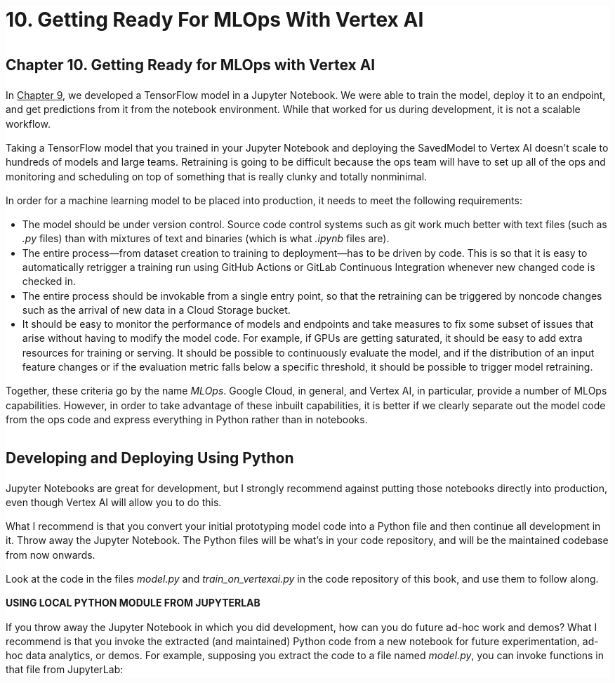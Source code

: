 # 10. Getting Ready For MLOps With Vertex AI

## Chapter 10. Getting Ready for MLOps with Vertex AI

In [Chapter 9](https://learning.oreilly.com/library/view/data-science-on/9781098118945/ch09.html#machine\_learning\_with\_tensorflow\_in\_ver), we developed a TensorFlow model in a Jupyter Notebook. We were able to train the model, deploy it to an endpoint, and get predictions from it from the notebook environment. While that worked for us during development, it is not a scalable workflow.

Taking a TensorFlow model that you trained in your Jupyter Notebook and deploying the SavedModel to Vertex AI doesn’t scale to hundreds of models and large teams. Retraining is going to be difficult because the ops team will have to set up all of the ops and monitoring and scheduling on top of something that is really clunky and totally nonminimal.

In order for a machine learning model to be placed into production, it needs to meet the following requirements:

* The model should be under version control. Source code control systems such as git work much better with text files (such as _.py_ files) than with mixtures of text and binaries (which is what _.ipynb_ files are).
* The entire process—from dataset creation to training to deployment—has to be driven by code. This is so that it is easy to automatically retrigger a training run using GitHub Actions or GitLab Continuous Integration whenever new changed code is checked in.
* The entire process should be invokable from a single entry point, so that the retraining can be triggered by noncode changes such as the arrival of new data in a Cloud Storage bucket.
* It should be easy to monitor the performance of models and endpoints and take measures to fix some subset of issues that arise without having to modify the model code. For example, if GPUs are getting saturated, it should be easy to add extra resources for training or serving. It should be possible to continuously evaluate the model, and if the distribution of an input feature changes or if the evaluation metric falls below a specific threshold, it should be possible to trigger model retraining.

Together, these criteria go by the name _MLOps_. Google Cloud, in general, and Vertex AI, in particular, provide a number of MLOps capabilities. However, in order to take advantage of these inbuilt capabilities, it is better if we clearly separate out the model code from the ops code and express everything in Python rather than in notebooks.

## Developing and Deploying Using Python

Jupyter Notebooks are great for development, but I strongly recommend against putting those notebooks directly into production, even though Vertex AI will allow you to do this.

What I recommend is that you convert your initial prototyping model code into a Python file and then continue all development in it. Throw away the Jupyter Notebook. The Python files will be what’s in your code repository, and will be the maintained codebase from now onwards.

Look at the code in the files _model.py_ and _train\_on\_vertexai.py_ in the code repository of this book, and use them to follow along.

**USING LOCAL PYTHON MODULE FROM JUPYTERLAB**

If you throw away the Jupyter Notebook in which you did development, how can you do future ad-hoc work and demos? What I recommend is that you invoke the extracted (and maintained) Python code from a new notebook for future experimentation, ad-hoc data analytics, or demos. For example, supposing you extract the code to a file named _model.py_, you can invoke functions in that file from JupyterLab:
